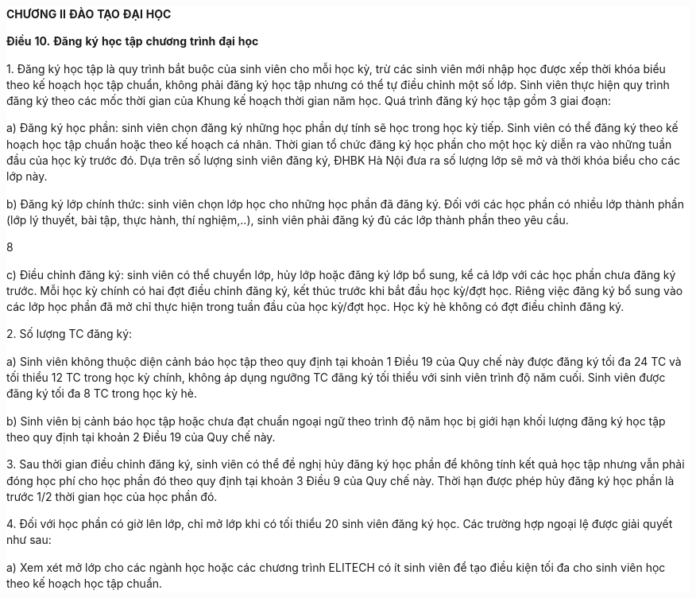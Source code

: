 **CHƯƠNG** **II** **ĐÀO** **TẠO** **ĐẠI** **HỌC**

**Điều** **10.** **Đăng** **ký** **học** **tập** **chương** **trình**
**đại** **học**

1\. Đăng ký học tập là quy trình bắt buộc của sinh viên cho mỗi học
kỳ, trừ các sinh viên mới nhập học được xếp thời khóa biểu theo kế
hoạch học tập chuẩn, không phải đăng ký học tập nhưng có thể tự điều
chỉnh một số lớp. Sinh viên thực hiện quy trình đăng ký theo các mốc
thời gian của Khung kế hoạch thời gian năm học. Quá trình đăng ký học
tập gồm 3 giai đoạn:

a\) Đăng ký học phần: sinh viên chọn đăng ký những học phần dự tính sẽ
học trong học kỳ tiếp. Sinh viên có thể đăng ký theo kế hoạch học tập
chuẩn hoặc theo kế hoạch cá nhân. Thời gian tổ chức đăng ký học phần
cho một học kỳ diễn ra vào những tuần đầu của học kỳ trước đó. Dựa
trên số lượng sinh viên đăng ký, ĐHBK Hà Nội đưa ra số lượng lớp sẽ mở
và thời khóa biểu cho các lớp này.

b\) Đăng ký lớp chính thức: sinh viên chọn lớp học cho những học phần
đã đăng ký. Đối với các học phần có nhiều lớp thành phần (lớp lý
thuyết, bài tập, thực hành, thí nghiệm,..), sinh viên phải đăng ký đủ
các lớp thành phần theo yêu cầu.

8

c\) Điều chỉnh đăng ký: sinh viên có thể chuyển lớp, hủy lớp hoặc đăng
ký lớp bổ sung, kể cả lớp với các học phần chưa đăng ký trước. Mỗi học
kỳ chính có hai đợt điều chỉnh đăng ký, kết thúc trước khi bắt đầu học
kỳ/đợt học. Riêng việc đăng ký bổ sung vào các lớp học phần đã mở chỉ
thực hiện trong tuần đầu của học kỳ/đợt học. Học kỳ hè không có đợt
điều chỉnh đăng ký.

2\. Số lượng TC đăng ký:

a\) Sinh viên không thuộc diện cảnh báo học tập theo quy định tại
khoản 1 Điều 19 của Quy chế này được đăng ký tối đa 24 TC và tối thiểu
12 TC trong học kỳ chính, không áp dụng ngưỡng TC đăng ký tối thiểu
với sinh viên trình độ năm cuối. Sinh viên được đăng ký tối đa 8 TC
trong học kỳ hè.

b\) Sinh viên bị cảnh báo học tập hoặc chưa đạt chuẩn ngoại ngữ theo
trình độ năm học bị giới hạn khối lượng đăng ký học tập theo quy định
tại khoản 2 Điều 19 của Quy chế này.

3\. Sau thời gian điều chỉnh đăng ký, sinh viên có thể đề nghị hủy
đăng ký học phần để không tính kết quả học tập nhưng vẫn phải đóng học
phí cho học phần đó theo quy định tại khoản 3 Điều 9 của Quy chế này.
Thời hạn được phép hủy đăng ký học phần là trước 1/2 thời gian học của
học phần đó.

4\. Đối với học phần có giờ lên lớp, chỉ mở lớp khi có tối thiểu 20
sinh viên đăng ký học. Các trường hợp ngoại lệ được giải quyết như
sau:

a\) Xem xét mở lớp cho các ngành học hoặc các chương trình ELITECH có
ít sinh viên để tạo điều kiện tối đa cho sinh viên học theo kế hoạch
học tập chuẩn.
